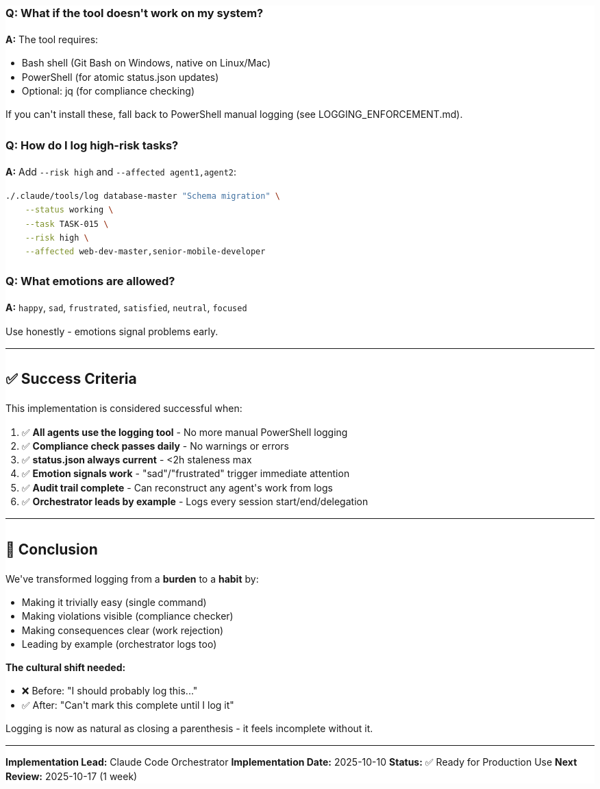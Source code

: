 ### **Q: What if the tool doesn't work on my system?**
**A:** The tool requires:
- Bash shell (Git Bash on Windows, native on Linux/Mac)
- PowerShell (for atomic status.json updates)
- Optional: jq (for compliance checking)

If you can't install these, fall back to PowerShell manual logging (see LOGGING_ENFORCEMENT.md).

### **Q: How do I log high-risk tasks?**
**A:** Add `--risk high` and `--affected agent1,agent2`:
```bash
./.claude/tools/log database-master "Schema migration" \
    --status working \
    --task TASK-015 \
    --risk high \
    --affected web-dev-master,senior-mobile-developer
```

### **Q: What emotions are allowed?**
**A:** `happy`, `sad`, `frustrated`, `satisfied`, `neutral`, `focused`

Use honestly - emotions signal problems early.

---

## ✅ Success Criteria

This implementation is considered successful when:

1. ✅ **All agents use the logging tool** - No more manual PowerShell logging
2. ✅ **Compliance check passes daily** - No warnings or errors
3. ✅ **status.json always current** - <2h staleness max
4. ✅ **Emotion signals work** - "sad"/"frustrated" trigger immediate attention
5. ✅ **Audit trail complete** - Can reconstruct any agent's work from logs
6. ✅ **Orchestrator leads by example** - Logs every session start/end/delegation

---

## 🎉 Conclusion

We've transformed logging from a **burden** to a **habit** by:
- Making it trivially easy (single command)
- Making violations visible (compliance checker)
- Making consequences clear (work rejection)
- Leading by example (orchestrator logs too)

**The cultural shift needed:**
- ❌ Before: "I should probably log this..."
- ✅ After: "Can't mark this complete until I log it"

Logging is now as natural as closing a parenthesis - it feels incomplete without it.

---

**Implementation Lead:** Claude Code Orchestrator
**Implementation Date:** 2025-10-10
**Status:** ✅ Ready for Production Use
**Next Review:** 2025-10-17 (1 week)
